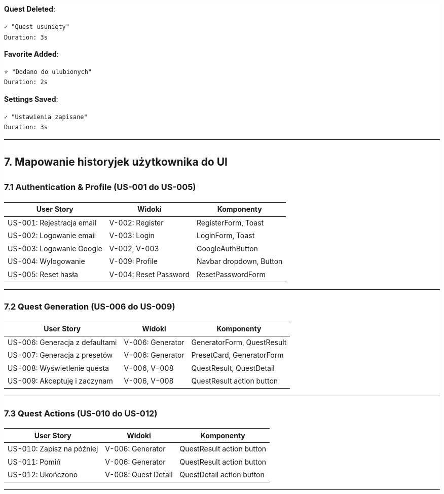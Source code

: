 **Quest Deleted**:
```
✓ "Quest usunięty"
Duration: 3s
```

**Favorite Added**:
```
⭐ "Dodano do ulubionych"
Duration: 2s
```

**Settings Saved**:
```
✓ "Ustawienia zapisane"
Duration: 3s
```

---

## 7. Mapowanie historyjek użytkownika do UI

### 7.1 Authentication & Profile (US-001 do US-005)

| User Story | Widoki | Komponenty |
|------------|---------|-----------|
| US-001: Rejestracja email | V-002: Register | RegisterForm, Toast |
| US-002: Logowanie email | V-003: Login | LoginForm, Toast |
| US-003: Logowanie Google | V-002, V-003 | GoogleAuthButton |
| US-004: Wylogowanie | V-009: Profile | Navbar dropdown, Button |
| US-005: Reset hasła | V-004: Reset Password | ResetPasswordForm |

---

### 7.2 Quest Generation (US-006 do US-009)

| User Story | Widoki | Komponenty |
|------------|---------|-----------|
| US-006: Generacja z defaultami | V-006: Generator | GeneratorForm, QuestResult |
| US-007: Generacja z presetów | V-006: Generator | PresetCard, GeneratorForm |
| US-008: Wyświetlenie questa | V-006, V-008 | QuestResult, QuestDetail |
| US-009: Akceptuję i zaczynam | V-006, V-008 | QuestResult action button |

---

### 7.3 Quest Actions (US-010 do US-012)

| User Story | Widoki | Komponenty |
|------------|---------|-----------|
| US-010: Zapisz na później | V-006: Generator | QuestResult action button |
| US-011: Pomiń | V-006: Generator | QuestResult action button |
| US-012: Ukończono | V-008: Quest Detail | QuestDetail action button |

---